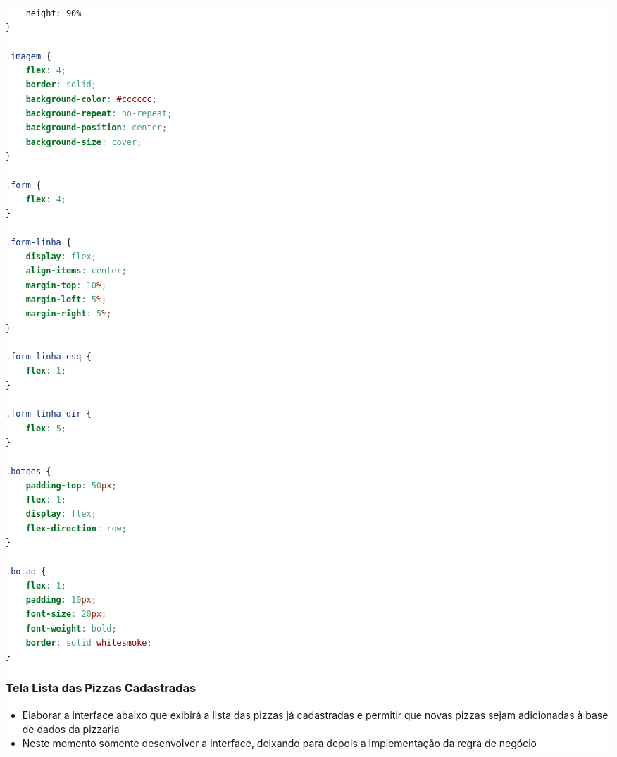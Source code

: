 ```css
    height: 90%
}

.imagem {
    flex: 4;
    border: solid;
    background-color: #cccccc;
    background-repeat: no-repeat;
    background-position: center;
    background-size: cover;
}

.form {
    flex: 4;
}

.form-linha {
    display: flex;
    align-items: center;
    margin-top: 10%;
    margin-left: 5%;
    margin-right: 5%;
}

.form-linha-esq {
    flex: 1;
}

.form-linha-dir {
    flex: 5;
}

.botoes {
    padding-top: 50px;
    flex: 1;
    display: flex;
    flex-direction: row;
}

.botao {
    flex: 1;
    padding: 10px;
    font-size: 20px;
    font-weight: bold;
    border: solid whitesmoke;
}
```

### Tela Lista das Pizzas Cadastradas

- Elaborar a interface abaixo que exibirá a lista das pizzas já cadastradas e permitir que novas pizzas sejam adicionadas à base de dados da pizzaria
- Neste momento somente desenvolver a interface, deixando para depois a implementação da regra de negócio
